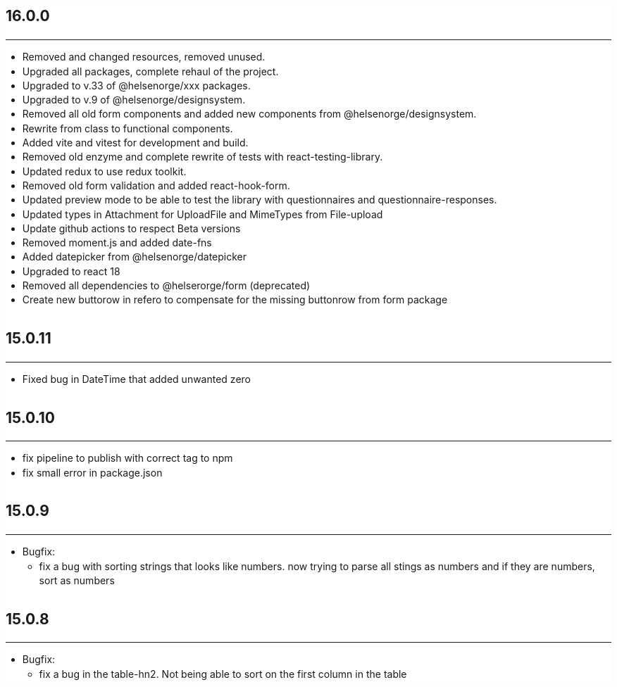 ## 16.0.0

---

- Removed and changed resources, removed unused.
- Upgraded all packages, complete rehaul of the project.
- Upgraded to v.33 of @helsenorge/xxx packages.
- Upgraded to v.9 of @helsenorge/designsystem.
- Removed all old form components and added new components from @helsenorge/designsystem.
- Rewrite from class to functional components.
- Added vite and vitest for development and build.
- Removed old enzyme and complete rewrite of tests with react-testing-library.
- Updated redux to use redux toolkit.
- Removed old form validation and added react-hook-form.
- Updated preview mode to be able to test the library with questionnaires and questionnaire-responses.
- Updated types in Attachment for UploadFile and MimeTypes from File-upload
- Update github actions to respect Beta versions
- Removed moment.js and added date-fns
- Added datepicker from @helsenorge/datepicker
- Upgraded to react 18
- Removed all dependencies to @helserorge/form (deprecated)
- Create new buttorow in refero to compensate for the missing buttonrow from form package

## 15.0.11

---

- Fixed bug in DateTime that added unwanted zero

## 15.0.10

---

- fix pipeline to publish with correct tag to npm
- fix small error in package.json

## 15.0.9

---

- Bugfix:
  - fix a bug with sorting strings that looks like numbers. now trying to parse all stings as numbers and if they are numbers, sort as
    numbers

## 15.0.8

---

- Bugfix:
  - fix a bug in the table-hn2. Not being able to sort on the first column in the table
